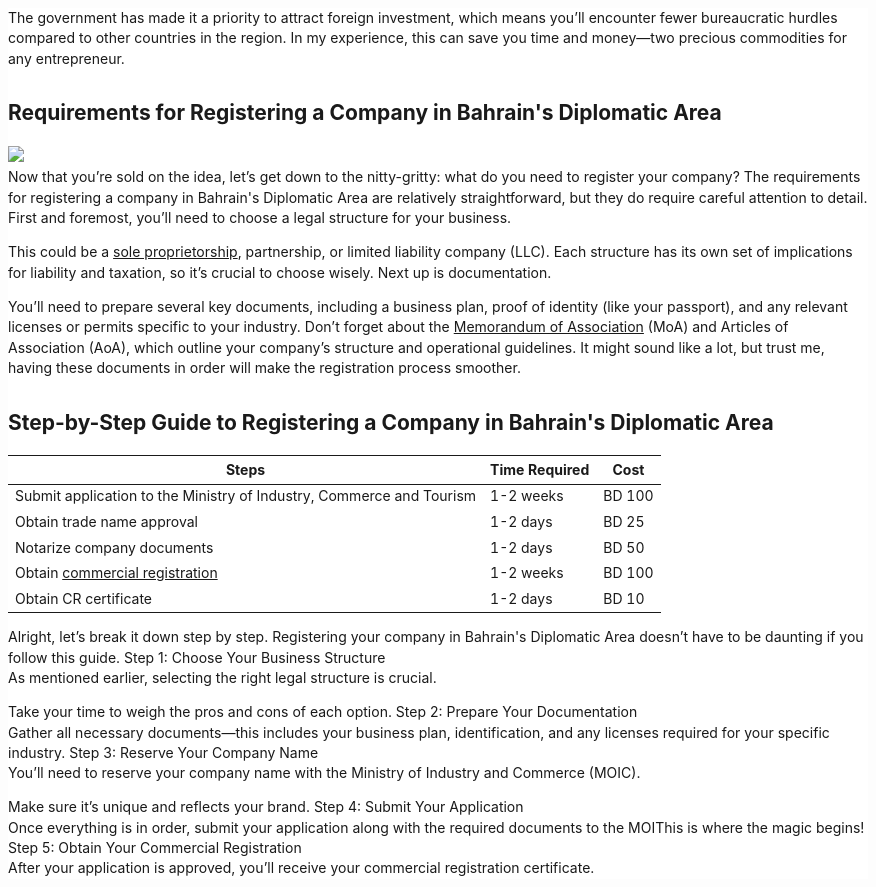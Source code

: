 The government has made it a priority to attract foreign investment, which means you’ll encounter fewer bureaucratic hurdles compared to other countries in the region. In my experience, this can save you time and money—two precious commodities for any entrepreneur.  
  

Requirements for Registering a Company in Bahrain's Diplomatic Area
-------------------------------------------------------------------

  
  
![](https://images.unsplash.com/photo-1533750349088-cd871a92f312?ixlib=rb-4.0.3&q=85&fm=jpg&crop=entropy&cs=srgb&w=900)  
Now that you’re sold on the idea, let’s get down to the nitty-gritty: what do you need to register your company? The requirements for registering a company in Bahrain's Diplomatic Area are relatively straightforward, but they do require careful attention to detail. First and foremost, you’ll need to choose a legal structure for your business.   
  
This could be a [sole proprietorship](https://www.investopedia.com/terms/s/soleproprietorship.asp), partnership, or limited liability company (LLC). Each structure has its own set of implications for liability and taxation, so it’s crucial to choose wisely. Next up is documentation.   
  
You’ll need to prepare several key documents, including a business plan, proof of identity (like your passport), and any relevant licenses or permits specific to your industry. Don’t forget about the [Memorandum of Association](https://keylinkbh.com/memorandum-of-association-in-bahrain/ "Memorandum of Association") (MoA) and Articles of Association (AoA), which outline your company’s structure and operational guidelines. It might sound like a lot, but trust me, having these documents in order will make the registration process smoother.  
  
  

Step-by-Step Guide to Registering a Company in Bahrain's Diplomatic Area
------------------------------------------------------------------------

  

| Steps | Time Required | Cost |
| --- | --- | --- |
| Submit application to the Ministry of Industry, Commerce and Tourism | 1-2 weeks | BD 100 |
| Obtain trade name approval | 1-2 days | BD 25 |
| Notarize company documents | 1-2 days | BD 50 |
| Obtain [commercial registration](https://keylinkbh.com/commercial-registration-in-bahrain/ "commercial registration") | 1-2 weeks | BD 100 |
| Obtain CR certificate | 1-2 days | BD 10 |

  
Alright, let’s break it down step by step. Registering your company in Bahrain's Diplomatic Area doesn’t have to be daunting if you follow this guide. Step 1: Choose Your Business Structure  
As mentioned earlier, selecting the right legal structure is crucial.   
  
Take your time to weigh the pros and cons of each option. Step 2: Prepare Your Documentation  
Gather all necessary documents—this includes your business plan, identification, and any licenses required for your specific industry. Step 3: Reserve Your Company Name  
You’ll need to reserve your company name with the Ministry of Industry and Commerce (MOIC).   
  
Make sure it’s unique and reflects your brand. Step 4: Submit Your Application  
Once everything is in order, submit your application along with the required documents to the MOIThis is where the magic begins! Step 5: Obtain Your Commercial Registration  
After your application is approved, you’ll receive your commercial registration certificate.   
  